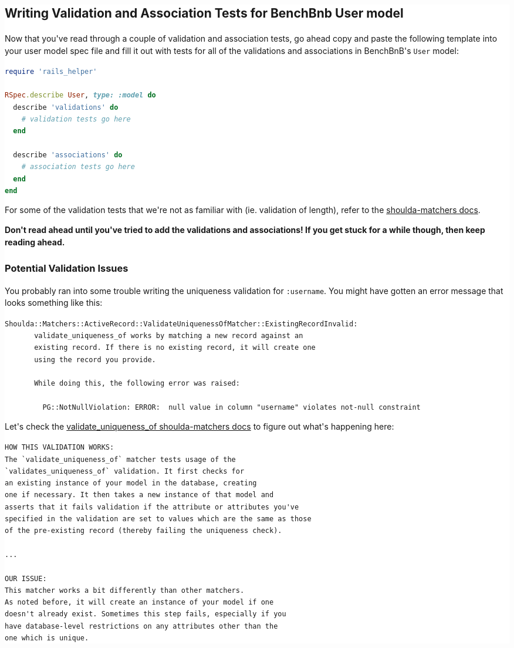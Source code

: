 ## Writing Validation and Association Tests for BenchBnb User model

Now that you've read through a couple of validation and association tests, go ahead copy and paste the following template into your user model spec file and fill it out with tests for all of the validations and associations in BenchBnB's `User` model:

```ruby
require 'rails_helper'

RSpec.describe User, type: :model do
  describe 'validations' do
    # validation tests go here
  end

  describe 'associations' do
    # association tests go here
  end
end
```
For some of the validation tests that we're not as familiar with (ie. validation of length), refer to the [shoulda-matchers docs][shoulda-matchers].


**Don't read ahead until you've tried to add the validations and associations! If you get stuck for a while though, then keep reading ahead.**

### Potential Validation Issues
You probably ran into some trouble writing the uniqueness validation for `:username`. You might have gotten an error message that looks something like this:

```
Shoulda::Matchers::ActiveRecord::ValidateUniquenessOfMatcher::ExistingRecordInvalid:
       validate_uniqueness_of works by matching a new record against an
       existing record. If there is no existing record, it will create one
       using the record you provide.

       While doing this, the following error was raised:

         PG::NotNullViolation: ERROR:  null value in column "username" violates not-null constraint

```

Let's check the [validate_uniqueness_of shoulda-matchers docs][uniqueness-docs] to figure out what's happening here:

```
HOW THIS VALIDATION WORKS:
The `validate_uniqueness_of` matcher tests usage of the
`validates_uniqueness_of` validation. It first checks for
an existing instance of your model in the database, creating
one if necessary. It then takes a new instance of that model and
asserts that it fails validation if the attribute or attributes you've
specified in the validation are set to values which are the same as those
of the pre-existing record (thereby failing the uniqueness check).

...

OUR ISSUE:
This matcher works a bit differently than other matchers.
As noted before, it will create an instance of your model if one
doesn't already exist. Sometimes this step fails, especially if you
have database-level restrictions on any attributes other than the
one which is unique.
```


[lets-not]: https://robots.thoughtbot.com/lets-not
[let-docs]: https://www.relishapp.com/rspec/rspec-core/v/2-5/docs/helper-methods/let-and-let
[shoulda-matchers]: https://github.com/thoughtbot/shoulda-matchers
[uniqueness-docs]: https://github.com/thoughtbot/shoulda-matchers/blob/master/lib/shoulda/matchers/active_record/validate_uniqueness_of_matcher.rb
[factory-setup]: ./factory-setup.md